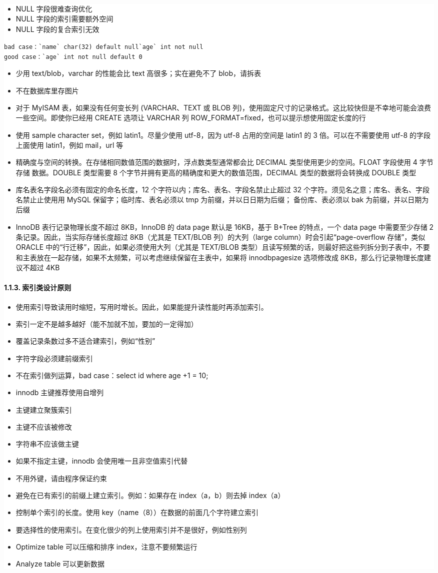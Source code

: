   - NULL 字段很难查询优化
  - NULL 字段的索引需要额外空间
  - NULL 字段的复合索引无效
  ```
  bad case：`name` char(32) default null`age` int not null
  good case：`age` int not null default 0
  ```

- 少用 text/blob，varchar 的性能会比 text 高很多；实在避免不了 blob，请拆表

- 不在数据库里存图片

- 对于 MyISAM 表，如果没有任何变长列 (VARCHAR、TEXT 或 BLOB 列)，使用固定尺寸的记录格式。这比较快但是不幸地可能会浪费一些空间。即使你已经用 CREATE 选项让 VARCHAR 列 ROW_FORMAT=fixed，也可以提示想使用固定长度的行

- 使用 sample character set，例如 latin1。尽量少使用 utf-8，因为 utf-8 占用的空间是 latin1 的 3 倍。可以在不需要使用 utf-8 的字段上面使用 latin1，例如 mail，url 等

- 精确度与空间的转换。在存储相同数值范围的数据时，浮点数类型通常都会比 DECIMAL 类型使用更少的空间。FLOAT 字段使用 4 字节存储 数据。DOUBLE 类型需要 8 个字节并拥有更高的精确度和更大的数值范围，DECIMAL 类型的数据将会转换成 DOUBLE 类型

- 库名表名字段名必须有固定的命名长度，12 个字符以内；库名、表名、字段名禁⽌止超过 32 个字符。须见名之意；库名、表名、字段名禁⽌止使⽤用 MySQL 保留字；临时库、表名必须以 tmp 为前缀，并以⽇日期为后缀； 备份库、表必须以 bak 为前缀，并以日期为后缀

- InnoDB 表行记录物理长度不超过 8KB，InnoDB 的 data page 默认是 16KB，基于 B+Tree 的特点，一个 data page 中需要至少存储 2 条记录。因此，当实际存储长度超过 8KB（尤其是 TEXT/BLOB 列）的大列（large column）时会引起“page-overflow 存储”，类似 ORACLE 中的“行迁移”，因此，如果必须使用大列（尤其是 TEXT/BLOB 类型）且读写频繁的话，则最好把这些列拆分到子表中，不要和主表放在一起存储，如果不太频繁，可以考虑继续保留在主表中，如果将 innodbpagesize 选项修改成 8KB，那么行记录物理长度建议不超过 4KB

#### 1.1.3. 索引类设计原则

- 使用索引导致读用时缩短，写用时增长。因此，如果能提升读性能时再添加索引。

- 索引一定不是越多越好（能不加就不加，要加的一定得加）

- 覆盖记录条数过多不适合建索引，例如“性别”

- 字符字段必须建前缀索引

- 不在索引做列运算，bad case：select id where age +1 = 10;

- innodb 主键推荐使用自增列

- 主键建立聚簇索引

- 主键不应该被修改

- 字符串不应该做主键

- 如果不指定主键，innodb 会使用唯一且非空值索引代替

- 不用外键，请由程序保证约束

- 避免在已有索引的前缀上建立索引。例如：如果存在 index（a，b）则去掉 index（a）

- 控制单个索引的长度。使用 key（name（8））在数据的前面几个字符建立索引

- 要选择性的使用索引。在变化很少的列上使用索引并不是很好，例如性别列

- Optimize table 可以压缩和排序 index，注意不要频繁运行

- Analyze table 可以更新数据
